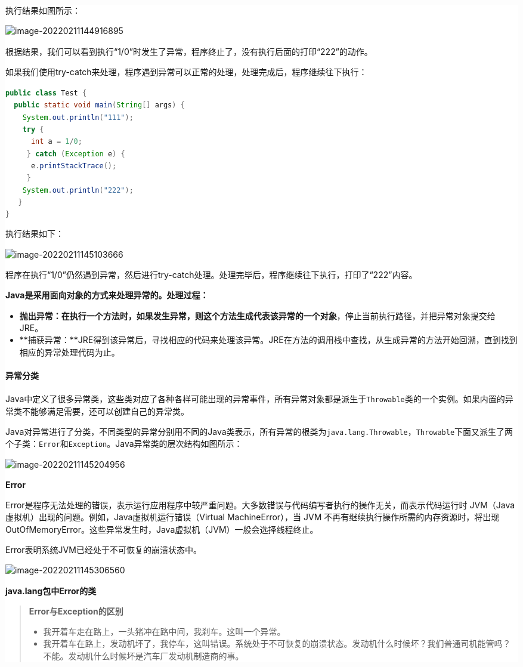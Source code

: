 执行结果如图所示：

![image-20220211144916895](https://www.itbaizhan.com/wiki/imgs/image-20220211144916895.png?v=1.0.0)

根据结果，我们可以看到执行“1/0”时发生了异常，程序终止了，没有执行后面的打印“222”的动作。

如果我们使用try-catch来处理，程序遇到异常可以正常的处理，处理完成后，程序继续往下执行：

```java
public class Test {
  public static void main(String[] args) {
    System.out.println("111");
    try {
      int a = 1/0;
     } catch (Exception e) {
      e.printStackTrace();
     }
    System.out.println("222");
   }
}

```

执行结果如下：

![image-20220211145103666](https://www.itbaizhan.com/wiki/imgs/image-20220211145103666.png?v=1.0.0)

程序在执行“1/0”仍然遇到异常，然后进行try-catch处理。处理完毕后，程序继续往下执行，打印了“222”内容。



**Java是采用面向对象的方式来处理异常的。处理过程：**

- **抛出异常：**在执行一个方法时，如果发生异常，则这个方法生成**代表该异常的一个对象**，停止当前执行路径，并把异常对象提交给JRE。
- **捕获异常：**JRE得到该异常后，寻找相应的代码来处理该异常。JRE在方法的调用栈中查找，从生成异常的方法开始回溯，直到找到相应的异常处理代码为止。



#### **异常分类**

Java中定义了很多异常类，这些类对应了各种各样可能出现的异常事件，所有异常对象都是派生于`Throwable`类的一个实例。如果内置的异常类不能够满足需要，还可以创建自己的异常类。

Java对异常进行了分类，不同类型的异常分别用不同的Java类表示，所有异常的根类为`java.lang.Throwable`，`Throwable`下面又派生了两个子类：`Error`和`Exception`。Java异常类的层次结构如图所示：

![image-20220211145204956](https://www.itbaizhan.com/wiki/imgs/image-20220211145204956.png?v=1.0.0)

**Error**

Error是程序无法处理的错误，表示运行应用程序中较严重问题。大多数错误与代码编写者执行的操作无关，而表示代码运行时 JVM（Java 虚拟机）出现的问题。例如，Java虚拟机运行错误（Virtual MachineError），当 JVM 不再有继续执行操作所需的内存资源时，将出现 OutOfMemoryError。这些异常发生时，Java虚拟机（JVM）一般会选择线程终止。

Error表明系统JVM已经处于不可恢复的崩溃状态中。

![image-20220211145306560](https://www.itbaizhan.com/wiki/imgs/image-20220211145306560.png?v=1.0.0)

**java.lang包中Error的类**

> **Error与Exception的区别**
>
> - 我开着车走在路上，一头猪冲在路中间，我刹车。这叫一个异常。
> - 我开着车在路上，发动机坏了，我停车，这叫错误。系统处于不可恢复的崩溃状态。发动机什么时候坏？我们普通司机能管吗？不能。发动机什么时候坏是汽车厂发动机制造商的事。
